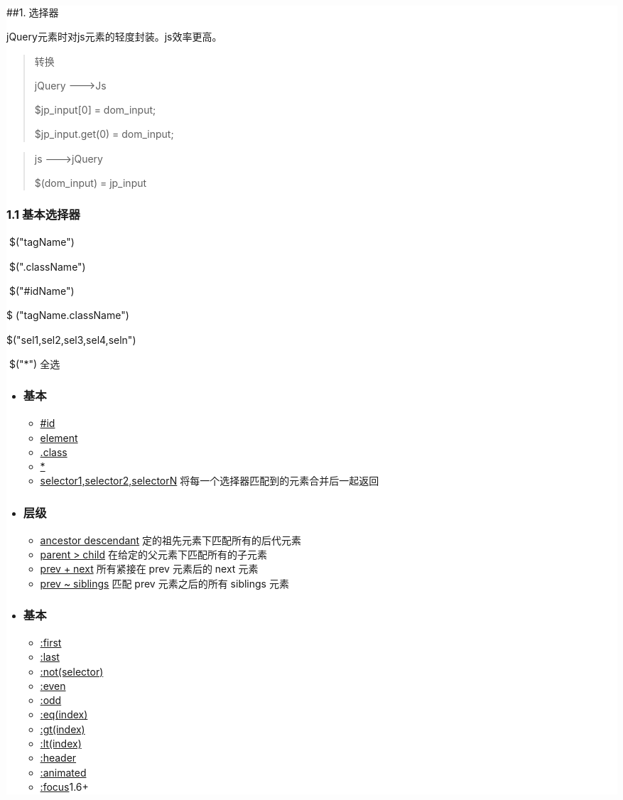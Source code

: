 





##1. 选择器

jQuery元素时对js元素的轻度封装。js效率更高。

> 转换
>
> jQuery  --->Js
>
> $jp_input[0] = dom_input;
>
> $jp_input.get(0) = dom_input;

>    js  --->jQuery
>
>   $(dom_input) = jp_input

### 1.1  基本选择器  

​     $("tagName")

​    $(".className")

​    $("#idName")

   $ ("tagName.className")

   $("sel1,sel2,sel3,sel4,seln")    

​      $("*")                                       全选

- ### 基本

  - [#id](id.html)  
  - [element](element.html)  
  - [.class](class.html)  
  - [*](all.html)  
  - [selector1,selector2,selectorN](multiple.html)     将每一个选择器匹配到的元素合并后一起返回

- ### 层级

  - [ancestor descendant](descendant.html)       定的祖先元素下匹配所有的后代元素
  - [parent > child](child.html)                 在给定的父元素下匹配所有的子元素
  - [prev + next](next_1.html)                     所有紧接在 prev 元素后的 next 元素
  - [prev ~ siblings](siblings_1.html)                匹配 prev 元素之后的所有 siblings 元素

- ### 基本

  - [:first](first_1.html)  
  - [:last](last_1.html)  
  - [:not(selector)](not_1.html)  
  - [:even](even.html)  
  - [:odd](odd.html)  
  - [:eq(index)](eq_1.html)  
  - [:gt(index)](gt.html)  
  - [:lt(index)](lt.html)  
  - [:header](header.html)  
  - [:animated](animated.html)  
  - [:focus](focus-1.html)1.6+ 
